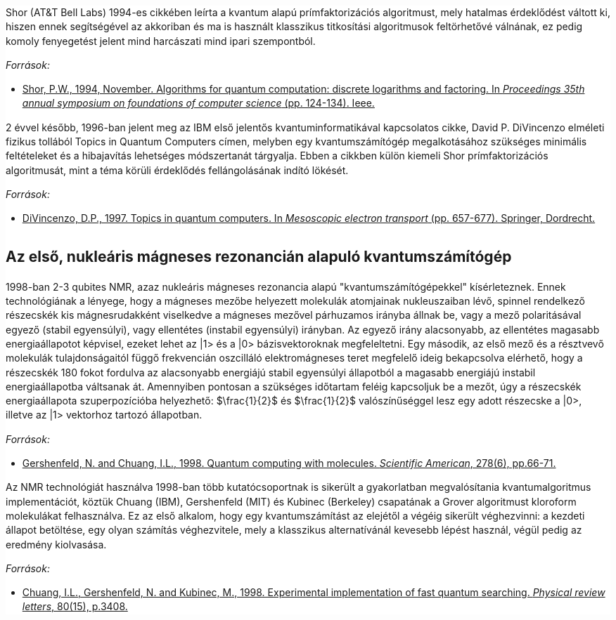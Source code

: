 Shor (AT&T Bell Labs) 1994-es cikkében leírta a kvantum alapú prímfaktorizációs algoritmust,
mely hatalmas érdeklődést váltott ki, hiszen ennek segítségével az akkoriban és ma is
használt klasszikus titkosítási algoritmusok feltörhetővé válnának, ez pedig komoly
fenyegetést jelent mind harcászati mind ipari szempontból.

_Források:_

* [Shor, P.W., 1994, November. Algorithms for quantum computation: discrete logarithms and factoring. In _Proceedings 35th annual symposium on foundations of computer science_ (pp. 124-134). Ieee.](https://ieeexplore.ieee.org/abstract/document/365700)

2 évvel később, 1996-ban jelent meg az IBM első jelentős kvantuminformatikával kapcsolatos
cikke, David P. DiVincenzo elméleti fizikus tollából Topics in Quantum Computers címen,
melyben egy kvantumszámítógép megalkotásához szükséges minimális feltételeket és a hibajavítás
lehetséges módszertanát tárgyalja. Ebben a cikkben külön kiemeli Shor prímfaktorizációs
algoritmusát, mint a téma körüli érdeklődés fellángolásának indító lökését.

_Források:_

*   [DiVincenzo, D.P., 1997. Topics in quantum computers. In _Mesoscopic electron transport_ (pp. 657-677). Springer, Dordrecht.](https://link.springer.com/chapter/10.1007/978-94-015-8839-3_18)

Az első, nukleáris mágneses rezonancián alapuló kvantumszámítógép
-----------------------------------------------------------------

1998-ban 2-3 qubites NMR, azaz nukleáris mágneses rezonancia alapú "kvantumszámítógépekkel"
kísérleteznek. Ennek technológiának a lényege, hogy a mágneses mezőbe helyezett molekulák
atomjainak nukleuszaiban lévő, spinnel rendelkező részecskék kis mágnesrudakként viselkedve
a mágneses mezővel párhuzamos irányba állnak be, vagy a mező polaritásával egyező (stabil
egyensúlyi), vagy ellentétes (instabil egyensúlyi) irányban. Az egyező irány alacsonyabb,
az ellentétes magasabb energiaállapotot képvisel, ezeket lehet az |1> és a |0> bázisvektoroknak
megfeleltetni. Egy második, az első mező és a résztvevő molekulák tulajdonságaitól függő
frekvencián oszcilláló elektromágneses teret megfelelő ideig bekapcsolva elérhető, hogy a
részecskék 180 fokot fordulva az alacsonyabb energiájú stabil egyensúlyi állapotból a magasabb
energiájú instabil energiaállapotba váltsanak át. Amennyiben pontosan a szükséges időtartam
feléig kapcsoljuk be a mezőt, úgy a részecskék energiaállapota szuperpozícióba helyezhető:
$\frac{1}{2}$ és $\frac{1}{2}$ valószínűséggel lesz egy adott részecske a |0>, illetve az |1>
vektorhoz tartozó állapotban.

_Források:_

* [Gershenfeld, N. and Chuang, I.L., 1998. Quantum computing with molecules. _Scientific American_, 278(6), pp.66-71.](http://cba.mit.edu/docs/papers/98.06.sciqc.pdf)

Az NMR technológiát használva 1998-ban több kutatócsoportnak is sikerült a gyakorlatban
megvalósítania kvantumalgoritmus implementációt, köztük Chuang (IBM), Gershenfeld (MIT) és
Kubinec (Berkeley) csapatának a Grover algoritmust kloroform molekulákat felhasználva. Ez az
első alkalom, hogy egy kvantumszámítást az elejétől a végéig sikerült véghezvinni: a kezdeti
állapot betöltése, egy olyan számítás véghezvitele, mely a klasszikus alternatívánál kevesebb
lépést használ, végül pedig az eredmény kiolvasása.

_Források:_

* [Chuang, I.L., Gershenfeld, N. and Kubinec, M., 1998. Experimental implementation of fast quantum searching. _Physical review letters_, 80(15), p.3408.](https://journals.aps.org/prl/abstract/10.1103/PhysRevLett.80.3408)
